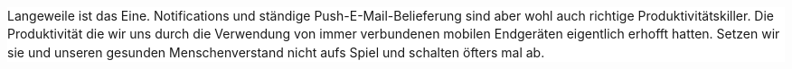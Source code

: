 Langeweile ist das Eine. Notifications und ständige Push-E-Mail-Belieferung sind aber wohl auch richtige Produktivitätskiller. Die Produktivität die wir uns durch die Verwendung von immer verbundenen mobilen Endgeräten eigentlich erhofft hatten. Setzen wir sie und unseren gesunden Menschenverstand nicht aufs Spiel und schalten öfters mal ab. 
